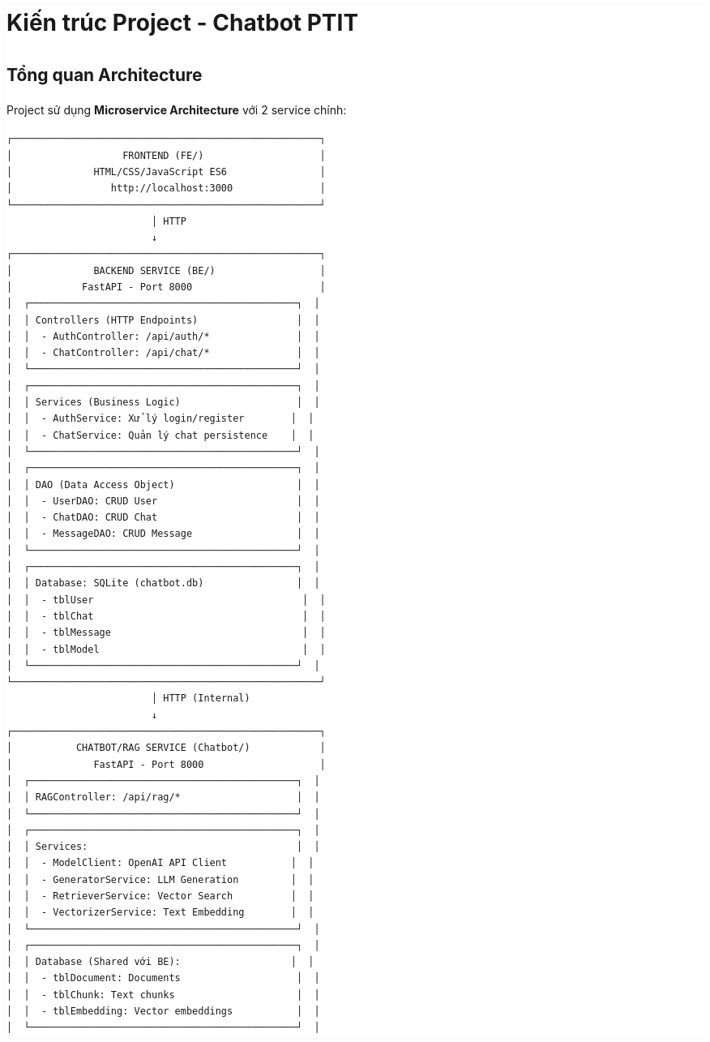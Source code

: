 # Kiến trúc Project - Chatbot PTIT

## Tổng quan Architecture

Project sử dụng **Microservice Architecture** với 2 service chính:

```
┌─────────────────────────────────────────────────────┐
│                   FRONTEND (FE/)                    │
│              HTML/CSS/JavaScript ES6                │
│                 http://localhost:3000               │
└─────────────────────────────────────────────────────┘
                         │ HTTP
                         ↓
┌─────────────────────────────────────────────────────┐
│              BACKEND SERVICE (BE/)                  │
│            FastAPI - Port 8000                      │
│  ┌──────────────────────────────────────────────┐  │
│  │ Controllers (HTTP Endpoints)                 │  │
│  │  - AuthController: /api/auth/*               │  │
│  │  - ChatController: /api/chat/*               │  │
│  └──────────────────────────────────────────────┘  │
│  ┌──────────────────────────────────────────────┐  │
│  │ Services (Business Logic)                    │  │
│  │  - AuthService: Xử lý login/register        │  │
│  │  - ChatService: Quản lý chat persistence    │  │
│  └──────────────────────────────────────────────┘  │
│  ┌──────────────────────────────────────────────┐  │
│  │ DAO (Data Access Object)                     │  │
│  │  - UserDAO: CRUD User                        │  │
│  │  - ChatDAO: CRUD Chat                        │  │
│  │  - MessageDAO: CRUD Message                  │  │
│  └──────────────────────────────────────────────┘  │
│  ┌──────────────────────────────────────────────┐  │
│  │ Database: SQLite (chatbot.db)                │  │
│  │  - tblUser                                    │  │
│  │  - tblChat                                    │  │
│  │  - tblMessage                                 │  │
│  │  - tblModel                                   │  │
│  └──────────────────────────────────────────────┘  │
└─────────────────────────────────────────────────────┘
                         │ HTTP (Internal)
                         ↓
┌─────────────────────────────────────────────────────┐
│           CHATBOT/RAG SERVICE (Chatbot/)            │
│              FastAPI - Port 8000                    │
│  ┌──────────────────────────────────────────────┐  │
│  │ RAGController: /api/rag/*                    │  │
│  └──────────────────────────────────────────────┘  │
│  ┌──────────────────────────────────────────────┐  │
│  │ Services:                                    │  │
│  │  - ModelClient: OpenAI API Client           │  │
│  │  - GeneratorService: LLM Generation         │  │
│  │  - RetrieverService: Vector Search          │  │
│  │  - VectorizerService: Text Embedding        │  │
│  └──────────────────────────────────────────────┘  │
│  ┌──────────────────────────────────────────────┐  │
│  │ Database (Shared với BE):                   │  │
│  │  - tblDocument: Documents                    │  │
│  │  - tblChunk: Text chunks                     │  │
│  │  - tblEmbedding: Vector embeddings           │  │
│  └──────────────────────────────────────────────┘  │
```